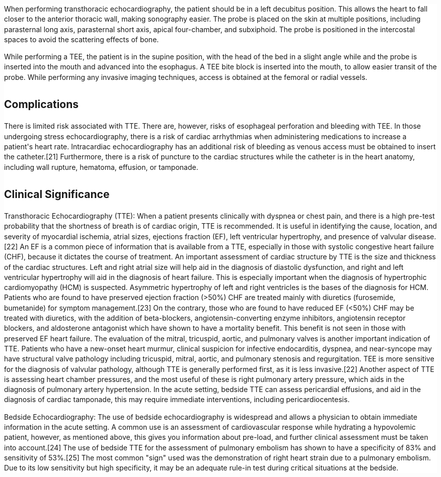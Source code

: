 When performing transthoracic echocardiography, the patient should be in a left decubitus position. This allows the heart to fall closer to the anterior thoracic wall, making sonography easier. The probe is placed on the skin at multiple positions, including parasternal long axis, parasternal short axis, apical four-chamber, and subxiphoid. The probe is positioned in the intercostal spaces to avoid the scattering effects of bone.

While performing a TEE, the patient is in the supine position, with the head of the bed in a slight angle while and the probe is inserted into the mouth and advanced into the esophagus. A TEE bite block is inserted into the mouth, to allow easier transit of the probe. While performing any invasive imaging techniques, access is obtained at the femoral or radial vessels. 

## Complications

There is limited risk associated with TTE. There are, however, risks of esophageal perforation and bleeding with TEE. In those undergoing stress echocardiography, there is a risk of cardiac arrhythmias when administering medications to increase a patient's heart rate. Intracardiac echocardiography has an additional risk of bleeding as venous access must be obtained to insert the catheter.[21] Furthermore, there is a risk of puncture to the cardiac structures while the catheter is in the heart anatomy, including wall rupture, hematoma, effusion, or tamponade. 

## Clinical Significance

Transthoracic Echocardiography (TTE): When a patient presents clinically with dyspnea or chest pain, and there is a high pre-test probability that the shortness of breath is of cardiac origin, TTE is recommended. It is useful in identifying the cause, location, and severity of myocardial ischemia, atrial sizes, ejections fraction (EF), left ventricular hypertrophy, and presence of valvular disease.[22] An EF is a common piece of information that is available from a TTE, especially in those with systolic congestive heart failure (CHF), because it dictates the course of treatment. An important assessment of cardiac structure by TTE is the size and thickness of the cardiac structures. Left and right atrial size will help aid in the diagnosis of diastolic dysfunction, and right and left ventricular hypertrophy will aid in the diagnosis of heart failure. This is especially important when the diagnosis of hypertrophic cardiomyopathy (HCM) is suspected. Asymmetric hypertrophy of left and right ventricles is the bases of the diagnosis for HCM. Patients who are found to have preserved ejection fraction (>50%) CHF are treated mainly with diuretics (furosemide, bumetanide) for symptom management.[23] On the contrary, those who are found to have reduced EF (<50%) CHF may be treated with diuretics, with the addition of beta-blockers, angiotensin-converting enzyme inhibitors, angiotensin receptor blockers, and aldosterone antagonist which have shown to have a mortality benefit. This benefit is not seen in those with preserved EF heart failure. The evaluation of the mitral, tricuspid, aortic, and pulmonary valves is another important indication of TTE. Patients who have a new-onset heart murmur, clinical suspicion for infective endocarditis, dyspnea, and near-syncope may have structural valve pathology including tricuspid, mitral, aortic, and pulmonary stenosis and regurgitation. TEE is more sensitive for the diagnosis of valvular pathology, although TTE is generally performed first, as it is less invasive.[22] Another aspect of TTE is assessing heart chamber pressures, and the most useful of these is right pulmonary artery pressure, which aids in the diagnosis of pulmonary artery hypertension. In the acute setting, bedside TTE can assess pericardial effusions, and aid in the diagnosis of cardiac tamponade, this may require immediate interventions, including pericardiocentesis. 

Bedside Echocardiography: The use of bedside echocardiography is widespread and allows a physician to obtain immediate information in the acute setting. A common use is an assessment of cardiovascular response while hydrating a hypovolemic patient, however, as mentioned above, this gives you information about pre-load, and further clinical assessment must be taken into account.[24] The use of bedside TTE for the assessment of pulmonary embolism has shown to have a specificity of 83% and sensitivity of 53%.[25] The most common "sign" used was the demonstration of right heart strain due to a pulmonary embolism. Due to its low sensitivity but high specificity, it may be an adequate rule-in test during critical situations at the bedside.
